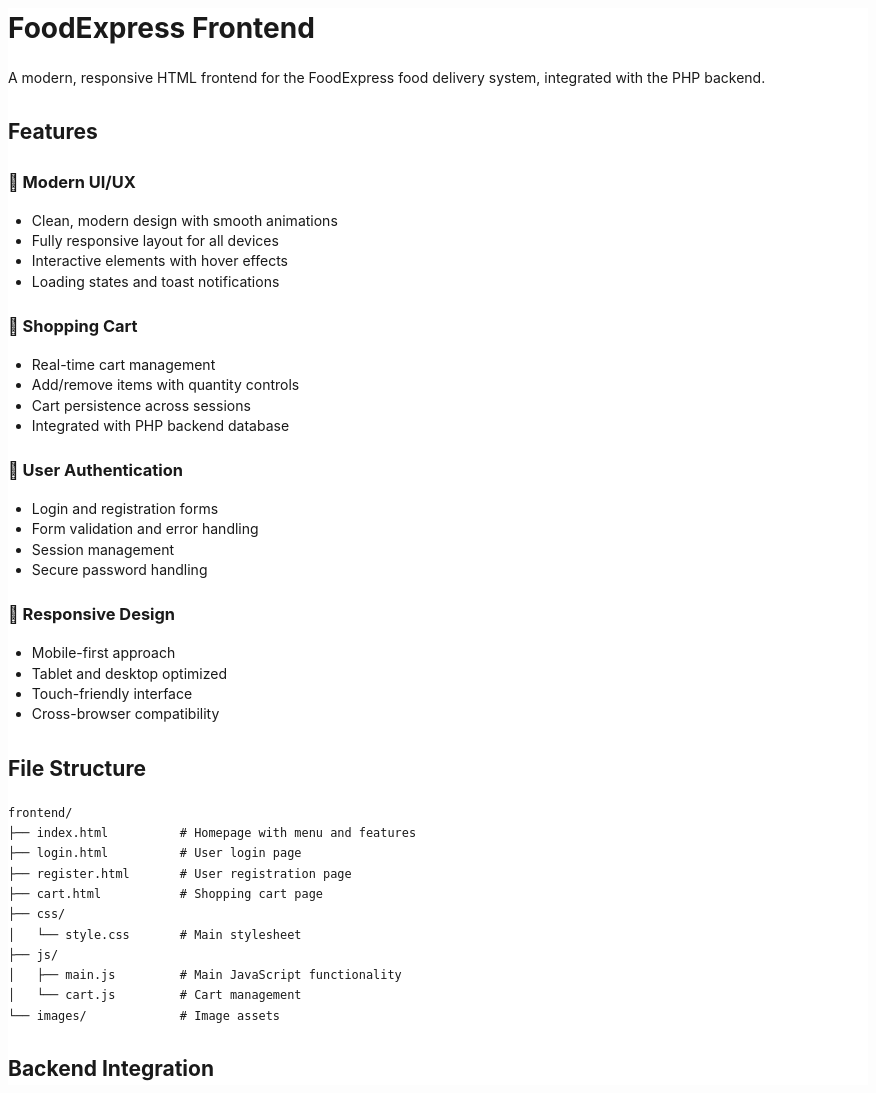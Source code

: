 # FoodExpress Frontend

A modern, responsive HTML frontend for the FoodExpress food delivery system, integrated with the PHP backend.

## Features

### 🎨 Modern UI/UX
- Clean, modern design with smooth animations
- Fully responsive layout for all devices
- Interactive elements with hover effects
- Loading states and toast notifications

### 🛒 Shopping Cart
- Real-time cart management
- Add/remove items with quantity controls
- Cart persistence across sessions
- Integrated with PHP backend database

### 👤 User Authentication
- Login and registration forms
- Form validation and error handling
- Session management
- Secure password handling

### 📱 Responsive Design
- Mobile-first approach
- Tablet and desktop optimized
- Touch-friendly interface
- Cross-browser compatibility

## File Structure

```
frontend/
├── index.html          # Homepage with menu and features
├── login.html          # User login page
├── register.html       # User registration page
├── cart.html           # Shopping cart page
├── css/
│   └── style.css       # Main stylesheet
├── js/
│   ├── main.js         # Main JavaScript functionality
│   └── cart.js         # Cart management
└── images/             # Image assets
```

## Backend Integration
